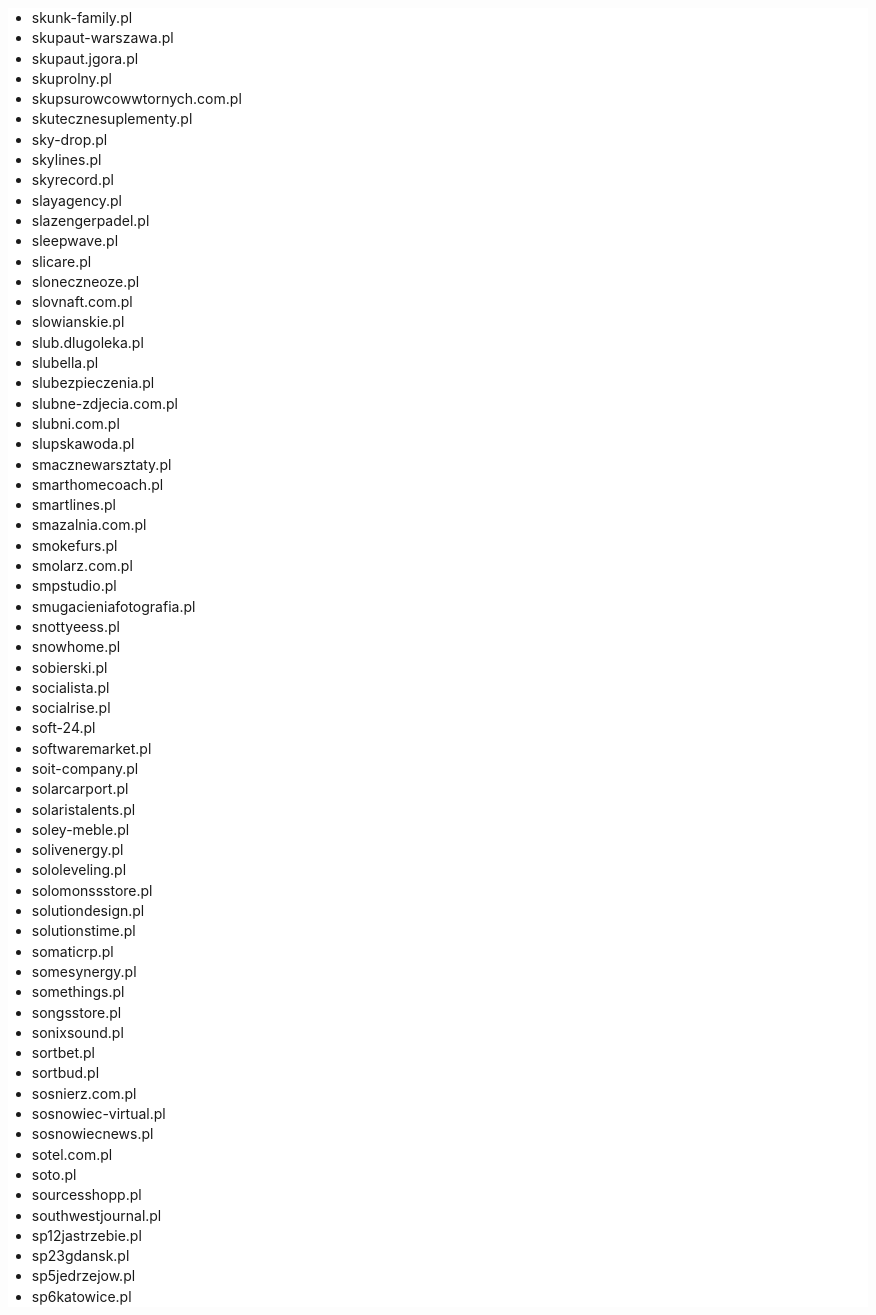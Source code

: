 - skunk-family.pl
- skupaut-warszawa.pl
- skupaut.jgora.pl
- skuprolny.pl
- skupsurowcowwtornych.com.pl
- skutecznesuplementy.pl
- sky-drop.pl
- skylines.pl
- skyrecord.pl
- slayagency.pl
- slazengerpadel.pl
- sleepwave.pl
- slicare.pl
- sloneczneoze.pl
- slovnaft.com.pl
- slowianskie.pl
- slub.dlugoleka.pl
- slubella.pl
- slubezpieczenia.pl
- slubne-zdjecia.com.pl
- slubni.com.pl
- slupskawoda.pl
- smacznewarsztaty.pl
- smarthomecoach.pl
- smartlines.pl
- smazalnia.com.pl
- smokefurs.pl
- smolarz.com.pl
- smpstudio.pl
- smugacieniafotografia.pl
- snottyeess.pl
- snowhome.pl
- sobierski.pl
- socialista.pl
- socialrise.pl
- soft-24.pl
- softwaremarket.pl
- soit-company.pl
- solarcarport.pl
- solaristalents.pl
- soley-meble.pl
- solivenergy.pl
- sololeveling.pl
- solomonssstore.pl
- solutiondesign.pl
- solutionstime.pl
- somaticrp.pl
- somesynergy.pl
- somethings.pl
- songsstore.pl
- sonixsound.pl
- sortbet.pl
- sortbud.pl
- sosnierz.com.pl
- sosnowiec-virtual.pl
- sosnowiecnews.pl
- sotel.com.pl
- soto.pl
- sourcesshopp.pl
- southwestjournal.pl
- sp12jastrzebie.pl
- sp23gdansk.pl
- sp5jedrzejow.pl
- sp6katowice.pl